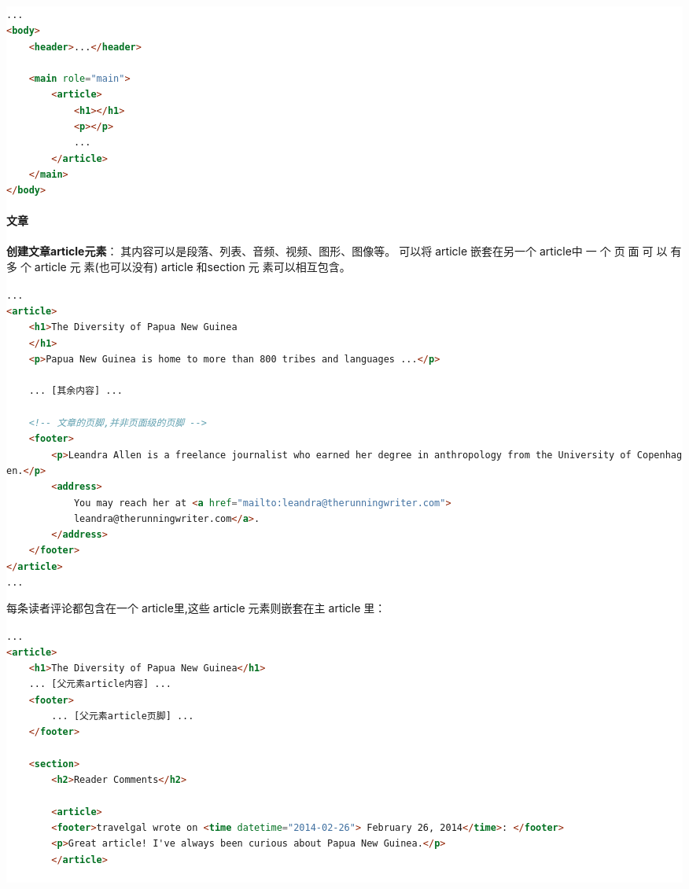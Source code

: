 


```html
...
<body>
	<header>...</header>

	<main role="main">
		<article>
			<h1></h1>
			<p></p>
			...
		</article>
	</main>
</body>
```

#### 文章

**创建文章article元素**：
其内容可以是段落、列表、音频、视频、图形、图像等。
可以将 article 嵌套在另一个 article中
一 个 页 面 可 以 有 多 个 article 元 素(也可以没有)
article 和section 元 素可以相互包含。

```HTML
...
<article>
	<h1>The Diversity of Papua New Guinea
	</h1>
	<p>Papua New Guinea is home to more than 800 tribes and languages ...</p>
	
	... [其余内容] ...
	
	<!-- 文章的页脚,并非页面级的页脚 -->
	<footer>
		<p>Leandra Allen is a freelance journalist who earned her degree in anthropology from the University of Copenhagen.</p>
		<address>
			You may reach her at <a href="mailto:leandra@therunningwriter.com">
			leandra@therunningwriter.com</a>.
		</address>
	</footer>
</article>
...

```

 每条读者评论都包含在一个 article里,这些 article 元素则嵌套在主 article 里：
```html
...
<article>
	<h1>The Diversity of Papua New Guinea</h1>
	... [父元素article内容] ...
	<footer>
		... [父元素article页脚] ...
	</footer>
	
	<section>
		<h2>Reader Comments</h2>
		
		<article>
		<footer>travelgal wrote on <time datetime="2014-02-26"> February 26, 2014</time>: </footer>
		<p>Great article! I've always been curious about Papua New Guinea.</p>
		</article>
		
```